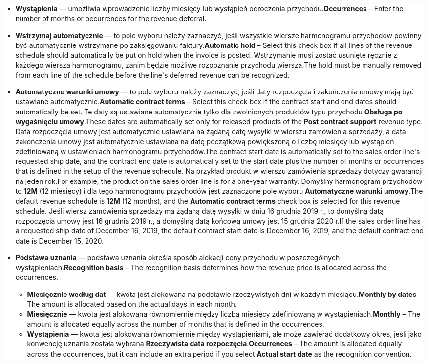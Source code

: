 - <span data-ttu-id="b7683-170">**Wystąpienia** — umożliwia wprowadzenie liczby miesięcy lub wystąpień odroczenia przychodu.</span><span class="sxs-lookup"><span data-stu-id="b7683-170">**Occurrences** – Enter the number of months or occurrences for the revenue deferral.</span></span>
- <span data-ttu-id="b7683-171">**Wstrzymaj automatycznie** — to pole wyboru należy zaznaczyć, jeśli wszystkie wiersze harmonogramu przychodów powinny być automatycznie wstrzymane po zaksięgowaniu faktury.</span><span class="sxs-lookup"><span data-stu-id="b7683-171">**Automatic hold** – Select this check box if all lines of the revenue schedule should automatically be put on hold when the invoice is posted.</span></span> <span data-ttu-id="b7683-172">Wstrzymanie musi zostać usunięte ręcznie z każdego wiersza harmonogramu, zanim będzie możliwe rozpoznanie przychodu wiersza.</span><span class="sxs-lookup"><span data-stu-id="b7683-172">The hold must be manually removed from each line of the schedule before the line's deferred revenue can be recognized.</span></span>
- <span data-ttu-id="b7683-173">**Automatyczne warunki umowy** — to pole wyboru należy zaznaczyć, jeśli daty rozpoczęcia i zakończenia umowy mają być ustawiane automatycznie.</span><span class="sxs-lookup"><span data-stu-id="b7683-173">**Automatic contract terms** – Select this check box if the contract start and end dates should automatically be set.</span></span> <span data-ttu-id="b7683-174">Te daty są ustawiane automatycznie tylko dla zwolnionych produktów typu przychodu **Obsługa po wygaśnięciu umowy**.</span><span class="sxs-lookup"><span data-stu-id="b7683-174">These dates are automatically set only for released products of the **Post contract support** revenue type.</span></span> <span data-ttu-id="b7683-175">Data rozpoczęcia umowy jest automatycznie ustawiana na żądaną datę wysyłki w wierszu zamówienia sprzedaży, a data zakończenia umowy jest automatycznie ustawiana na datę początkową powiększoną o liczbę miesięcy lub wystąpień zdefiniowaną w ustawieniach harmonogramu przychodów.</span><span class="sxs-lookup"><span data-stu-id="b7683-175">The contract start date is automatically set to the sales order line's requested ship date, and the contract end date is automatically set to the start date plus the number of months or occurrences that is defined in the setup of the revenue schedule.</span></span> <span data-ttu-id="b7683-176">Na przykład produkt w wierszu zamówienia sprzedaży dotyczy gwarancji na jeden rok.</span><span class="sxs-lookup"><span data-stu-id="b7683-176">For example, the product on the sales order line is for a one-year warranty.</span></span> <span data-ttu-id="b7683-177">Domyślny harmonogram przychodów to **12M** (12 miesięcy) i dla tego harmonogramu przychodów jest zaznaczone pole wyboru **Automatyczne warunki umowy**.</span><span class="sxs-lookup"><span data-stu-id="b7683-177">The default revenue schedule is **12M** (12 months), and the **Automatic contract terms** check box is selected for this revenue schedule.</span></span> <span data-ttu-id="b7683-178">Jeśli wiersz zamówienia sprzedaży ma żądaną datę wysyłki w dniu 16 grudnia 2019 r., to domyślną datą rozpoczęcia umowy jest 16 grudnia 2019 r., a domyślną datą końcową umowy jest 15 grudnia 2020 r.</span><span class="sxs-lookup"><span data-stu-id="b7683-178">If the sales order line has a requested ship date of December 16, 2019, the default contract start date is December 16, 2019, and the default contract end date is December 15, 2020.</span></span>
- <span data-ttu-id="b7683-179">**Podstawa uznania** — podstawa uznania określa sposób alokacji ceny przychodu w poszczególnych wystąpieniach.</span><span class="sxs-lookup"><span data-stu-id="b7683-179">**Recognition basis** – The recognition basis determines how the revenue price is allocated across the occurrences.</span></span>

    - <span data-ttu-id="b7683-180">**Miesięcznie według dat** — kwota jest alokowana na podstawie rzeczywistych dni w każdym miesiącu.</span><span class="sxs-lookup"><span data-stu-id="b7683-180">**Monthly by dates** – The amount is allocated based on the actual days in each month.</span></span>
    - <span data-ttu-id="b7683-181">**Miesięcznie** — kwota jest alokowana równomiernie między liczbą miesięcy zdefiniowaną w wystąpieniach.</span><span class="sxs-lookup"><span data-stu-id="b7683-181">**Monthly** – The amount is allocated equally across the number of months that is defined in the occurrences.</span></span>
    - <span data-ttu-id="b7683-182">**Wystąpienia** — kwota jest alokowana równomiernie między wystąpieniami, ale może zawierać dodatkowy okres, jeśli jako konwencję uznania została wybrana **Rzeczywista data rozpoczęcia**.</span><span class="sxs-lookup"><span data-stu-id="b7683-182">**Occurrences** – The amount is allocated equally across the occurrences, but it can include an extra period if you select **Actual start date** as the recognition convention.</span></span>

